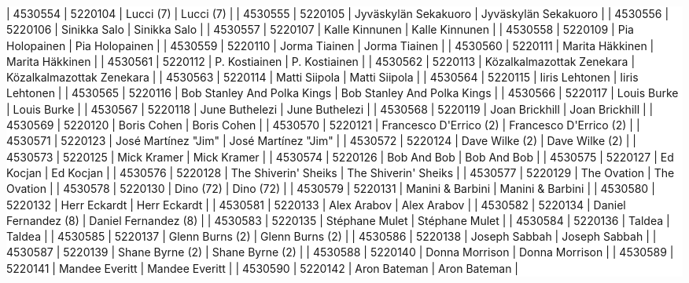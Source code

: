 | 4530554 | 5220104 | Lucci (7) | Lucci (7) |
| 4530555 | 5220105 | Jyväskylän Sekakuoro | Jyväskylän Sekakuoro |
| 4530556 | 5220106 | Sinikka Salo | Sinikka Salo |
| 4530557 | 5220107 | Kalle Kinnunen | Kalle Kinnunen |
| 4530558 | 5220109 | Pia Holopainen | Pia Holopainen |
| 4530559 | 5220110 | Jorma Tiainen | Jorma Tiainen |
| 4530560 | 5220111 | Marita Häkkinen | Marita Häkkinen |
| 4530561 | 5220112 | P. Kostiainen | P. Kostiainen |
| 4530562 | 5220113 | Közalkalmazottak Zenekara | Közalkalmazottak Zenekara |
| 4530563 | 5220114 | Matti Siipola | Matti Siipola |
| 4530564 | 5220115 | Iiris Lehtonen | Iiris Lehtonen |
| 4530565 | 5220116 | Bob Stanley And Polka Kings | Bob Stanley And Polka Kings |
| 4530566 | 5220117 | Louis Burke | Louis Burke |
| 4530567 | 5220118 | June Buthelezi | June Buthelezi |
| 4530568 | 5220119 | Joan Brickhill | Joan Brickhill |
| 4530569 | 5220120 | Boris Cohen | Boris Cohen |
| 4530570 | 5220121 | Francesco D'Errico (2) | Francesco D'Errico (2) |
| 4530571 | 5220123 | José Martínez "Jim" | José Martínez "Jim" |
| 4530572 | 5220124 | Dave Wilke (2) | Dave Wilke (2) |
| 4530573 | 5220125 | Mick Kramer | Mick Kramer |
| 4530574 | 5220126 | Bob And Bob | Bob And Bob |
| 4530575 | 5220127 | Ed Kocjan | Ed Kocjan |
| 4530576 | 5220128 | The Shiverin' Sheiks | The Shiverin' Sheiks |
| 4530577 | 5220129 | The Ovation | The Ovation |
| 4530578 | 5220130 | Dino (72) | Dino (72) |
| 4530579 | 5220131 | Manini & Barbini | Manini & Barbini |
| 4530580 | 5220132 | Herr Eckardt | Herr Eckardt |
| 4530581 | 5220133 | Alex Arabov | Alex Arabov |
| 4530582 | 5220134 | Daniel Fernandez (8) | Daniel Fernandez (8) |
| 4530583 | 5220135 | Stéphane Mulet | Stéphane Mulet |
| 4530584 | 5220136 | Taldea | Taldea |
| 4530585 | 5220137 | Glenn Burns (2) | Glenn Burns (2) |
| 4530586 | 5220138 | Joseph Sabbah | Joseph Sabbah |
| 4530587 | 5220139 | Shane Byrne (2) | Shane Byrne (2) |
| 4530588 | 5220140 | Donna Morrison | Donna Morrison |
| 4530589 | 5220141 | Mandee Everitt | Mandee Everitt |
| 4530590 | 5220142 | Aron Bateman | Aron Bateman |